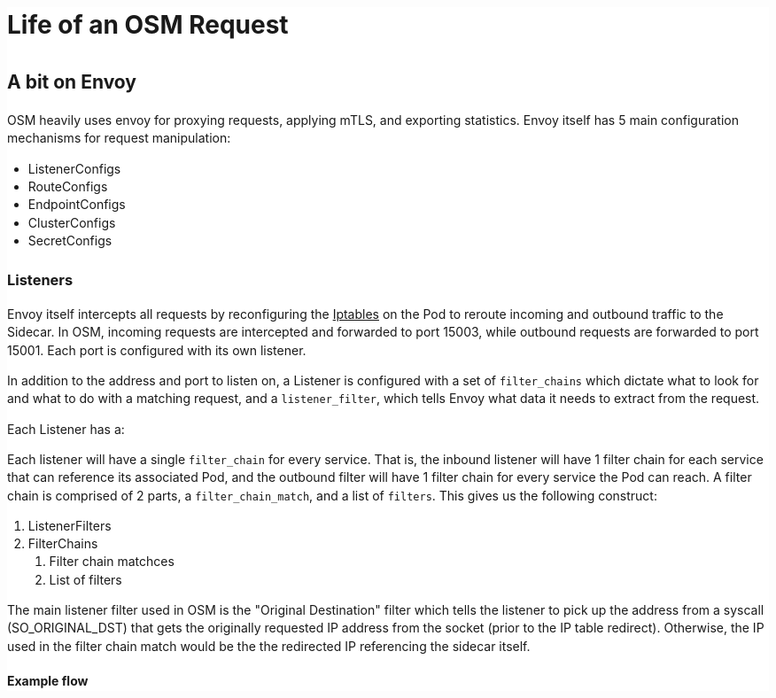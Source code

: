 # Life of an OSM Request

## A bit on Envoy

OSM heavily uses envoy for proxying requests, applying mTLS, and exporting statistics. Envoy itself has 5 main
configuration mechanisms for request manipulation:

* ListenerConfigs
* RouteConfigs
* EndpointConfigs
* ClusterConfigs
* SecretConfigs

### Listeners

Envoy itself intercepts all requests by reconfiguring the [Iptables](https://linux.die.net/man/8/iptables) on the Pod to reroute incoming and outbound traffic
to the Sidecar. In OSM, incoming requests are intercepted and forwarded to port 15003, while outbound requests are
forwarded to port 15001. Each port is configured with its own listener.

In addition to the address and port to listen on, a Listener is configured with a set of `filter_chains` which dictate
what to look for and what to do with a matching request, and a `listener_filter`, which tells Envoy what data it needs
to extract from the request.

Each Listener has a:


Each listener will have a single `filter_chain` for every service. That is, the inbound listener will have 1 filter
chain for each service that can reference its associated Pod, and the outbound filter will have 1 filter chain for every
service the Pod can reach. A filter chain is comprised of 2 parts, a `filter_chain_match`, and a list of `filters`. This
gives us the following construct:

1. ListenerFilters
2. FilterChains
    1. Filter chain matchces
    2. List of filters

The main listener filter used in OSM is the "Original Destination" filter which tells the listener to pick up the
address from a syscall (SO_ORIGINAL_DST) that gets the originally requested IP address from the socket (prior to the
IP table redirect). Otherwise, the IP used in the filter chain match would be the the redirected IP referencing the
sidecar itself.

#### Example flow
